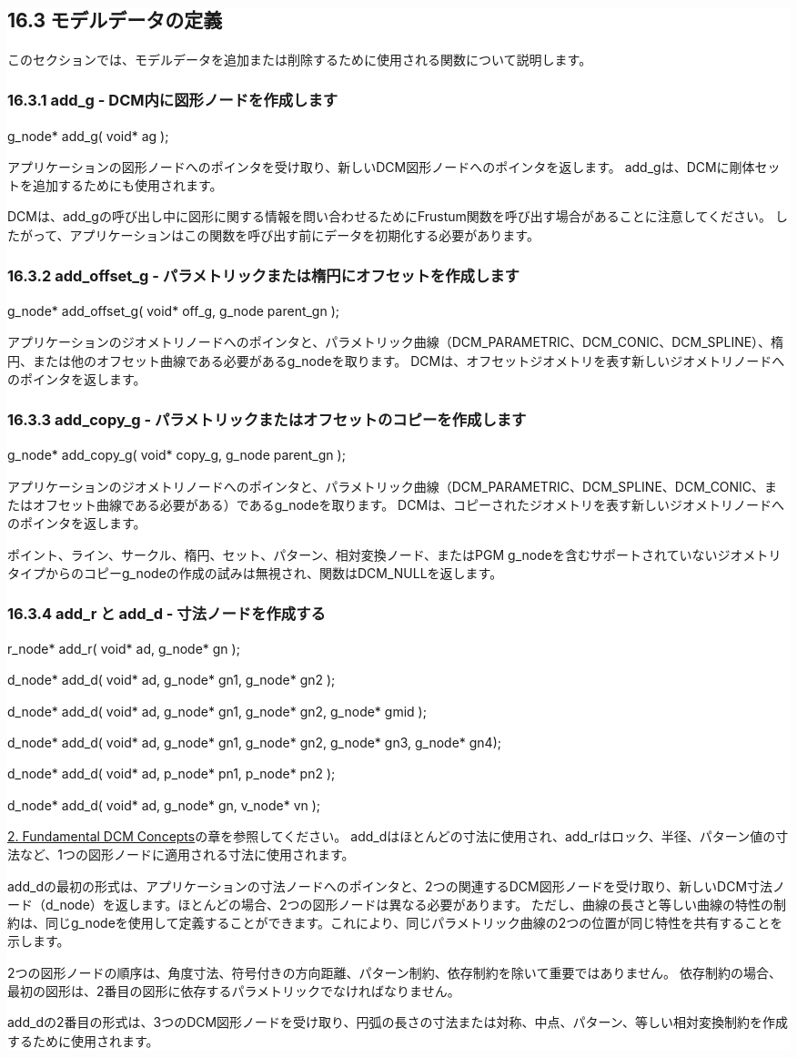 ## 16.3 モデルデータの定義

このセクションでは、モデルデータを追加または削除するために使用される関数について説明します。

### 16.3.1 add\_g - DCM内に図形ノードを作成します

g\_node\* add\_g( void\* ag );

アプリケーションの図形ノードへのポインタを受け取り、新しいDCM図形ノードへのポインタを返します。
add\_gは、DCMに剛体セットを追加するためにも使用されます。

DCMは、add\_gの呼び出し中に図形に関する情報を問い合わせるためにFrustum関数を呼び出す場合があることに注意してください。
したがって、アプリケーションはこの関数を呼び出す前にデータを初期化する必要があります。

### 16.3.2 add\_offset\_g - パラメトリックまたは楕円にオフセットを作成します

g\_node\* add\_offset\_g( void\* off\_g, g\_node parent\_gn );

アプリケーションのジオメトリノードへのポインタと、パラメトリック曲線（DCM\_PARAMETRIC、DCM\_CONIC、DCM\_SPLINE）、楕円、または他のオフセット曲線である必要があるg\_nodeを取ります。
DCMは、オフセットジオメトリを表す新しいジオメトリノードへのポインタを返します。

### 16.3.3 add\_copy\_g - パラメトリックまたはオフセットのコピーを作成します

g\_node\* add\_copy\_g( void\* copy\_g, g\_node parent\_gn );

アプリケーションのジオメトリノードへのポインタと、パラメトリック曲線（DCM\_PARAMETRIC、DCM\_SPLINE、DCM\_CONIC、またはオフセット曲線である必要がある）であるg\_nodeを取ります。
DCMは、コピーされたジオメトリを表す新しいジオメトリノードへのポインタを返します。

ポイント、ライン、サークル、楕円、セット、パターン、相対変換ノード、またはPGM g\_nodeを含むサポートされていないジオメトリタイプからのコピーg\_nodeの作成の試みは無視され、関数はDCM\_NULLを返します。

### 16.3.4 add\_r と add\_d - 寸法ノードを作成する

r\_node\* add\_r( void\* ad, g\_node\* gn );

d\_node\* add\_d( void\* ad, g\_node\* gn1, g\_node\* gn2 );

d\_node\* add\_d( void\* ad, g\_node\* gn1, g\_node\* gn2, g\_node\* gmid );

d\_node\* add\_d( void\* ad, g\_node\* gn1, g\_node\* gn2, g\_node\* gn3, g\_node\* gn4);

d\_node\* add\_d( void\* ad, p\_node\* pn1, p\_node\* pn2 );

d\_node\* add\_d( void\* ad, g\_node\* gn, v\_node\* vn );

[2\. Fundamental DCM Concepts](2._Fundamental_DCM_Concepts.md)の章を参照してください。
add\_dはほとんどの寸法に使用され、add\_rはロック、半径、パターン値の寸法など、1つの図形ノードに適用される寸法に使用されます。

add\_dの最初の形式は、アプリケーションの寸法ノードへのポインタと、2つの関連するDCM図形ノードを受け取り、新しいDCM寸法ノード（d\_node）を返します。ほとんどの場合、2つの図形ノードは異なる必要があります。
ただし、曲線の長さと等しい曲線の特性の制約は、同じg\_nodeを使用して定義することができます。これにより、同じパラメトリック曲線の2つの位置が同じ特性を共有することを示します。

2つの図形ノードの順序は、角度寸法、符号付きの方向距離、パターン制約、依存制約を除いて重要ではありません。
依存制約の場合、最初の図形は、2番目の図形に依存するパラメトリックでなければなりません。

add\_dの2番目の形式は、3つのDCM図形ノードを受け取り、円弧の長さの寸法または対称、中点、パターン、等しい相対変換制約を作成するために使用されます。
